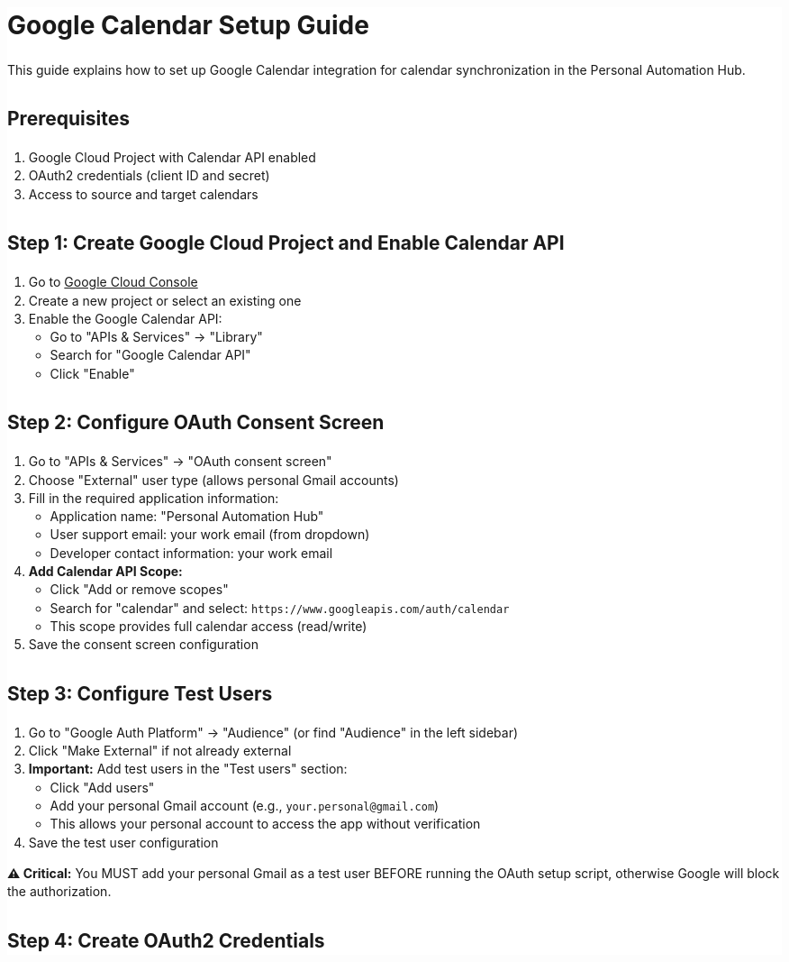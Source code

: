 # Google Calendar Setup Guide

This guide explains how to set up Google Calendar integration for calendar synchronization in the Personal Automation Hub.

## Prerequisites

1. Google Cloud Project with Calendar API enabled
2. OAuth2 credentials (client ID and secret)
3. Access to source and target calendars

## Step 1: Create Google Cloud Project and Enable Calendar API

1. Go to [Google Cloud Console](https://console.cloud.google.com/)
2. Create a new project or select an existing one
3. Enable the Google Calendar API:
   - Go to "APIs & Services" → "Library"
   - Search for "Google Calendar API"
   - Click "Enable"

## Step 2: Configure OAuth Consent Screen

1. Go to "APIs & Services" → "OAuth consent screen"
2. Choose "External" user type (allows personal Gmail accounts)
3. Fill in the required application information:
   - Application name: "Personal Automation Hub"
   - User support email: your work email (from dropdown)
   - Developer contact information: your work email
4. **Add Calendar API Scope:**
   - Click "Add or remove scopes"
   - Search for "calendar" and select: `https://www.googleapis.com/auth/calendar`
   - This scope provides full calendar access (read/write)
5. Save the consent screen configuration

## Step 3: Configure Test Users

1. Go to "Google Auth Platform" → "Audience" (or find "Audience" in the left sidebar)
2. Click "Make External" if not already external
3. **Important:** Add test users in the "Test users" section:
   - Click "Add users"
   - Add your personal Gmail account (e.g., `your.personal@gmail.com`)
   - This allows your personal account to access the app without verification
4. Save the test user configuration

**⚠️ Critical:** You MUST add your personal Gmail as a test user BEFORE running the OAuth setup script, otherwise Google will block the authorization.

## Step 4: Create OAuth2 Credentials
